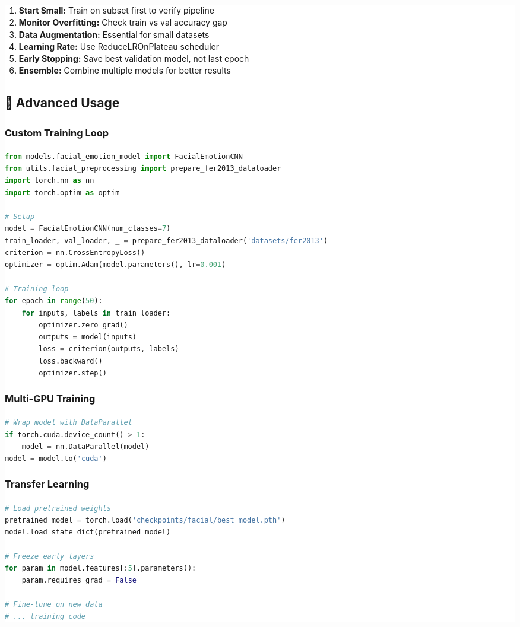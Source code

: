 1. **Start Small:** Train on subset first to verify pipeline
2. **Monitor Overfitting:** Check train vs val accuracy gap
3. **Data Augmentation:** Essential for small datasets
4. **Learning Rate:** Use ReduceLROnPlateau scheduler
5. **Early Stopping:** Save best validation model, not last epoch
6. **Ensemble:** Combine multiple models for better results

## 🚀 Advanced Usage

### Custom Training Loop

```python
from models.facial_emotion_model import FacialEmotionCNN
from utils.facial_preprocessing import prepare_fer2013_dataloader
import torch.nn as nn
import torch.optim as optim

# Setup
model = FacialEmotionCNN(num_classes=7)
train_loader, val_loader, _ = prepare_fer2013_dataloader('datasets/fer2013')
criterion = nn.CrossEntropyLoss()
optimizer = optim.Adam(model.parameters(), lr=0.001)

# Training loop
for epoch in range(50):
    for inputs, labels in train_loader:
        optimizer.zero_grad()
        outputs = model(inputs)
        loss = criterion(outputs, labels)
        loss.backward()
        optimizer.step()
```

### Multi-GPU Training

```python
# Wrap model with DataParallel
if torch.cuda.device_count() > 1:
    model = nn.DataParallel(model)
model = model.to('cuda')
```

### Transfer Learning

```python
# Load pretrained weights
pretrained_model = torch.load('checkpoints/facial/best_model.pth')
model.load_state_dict(pretrained_model)

# Freeze early layers
for param in model.features[:5].parameters():
    param.requires_grad = False

# Fine-tune on new data
# ... training code
```
